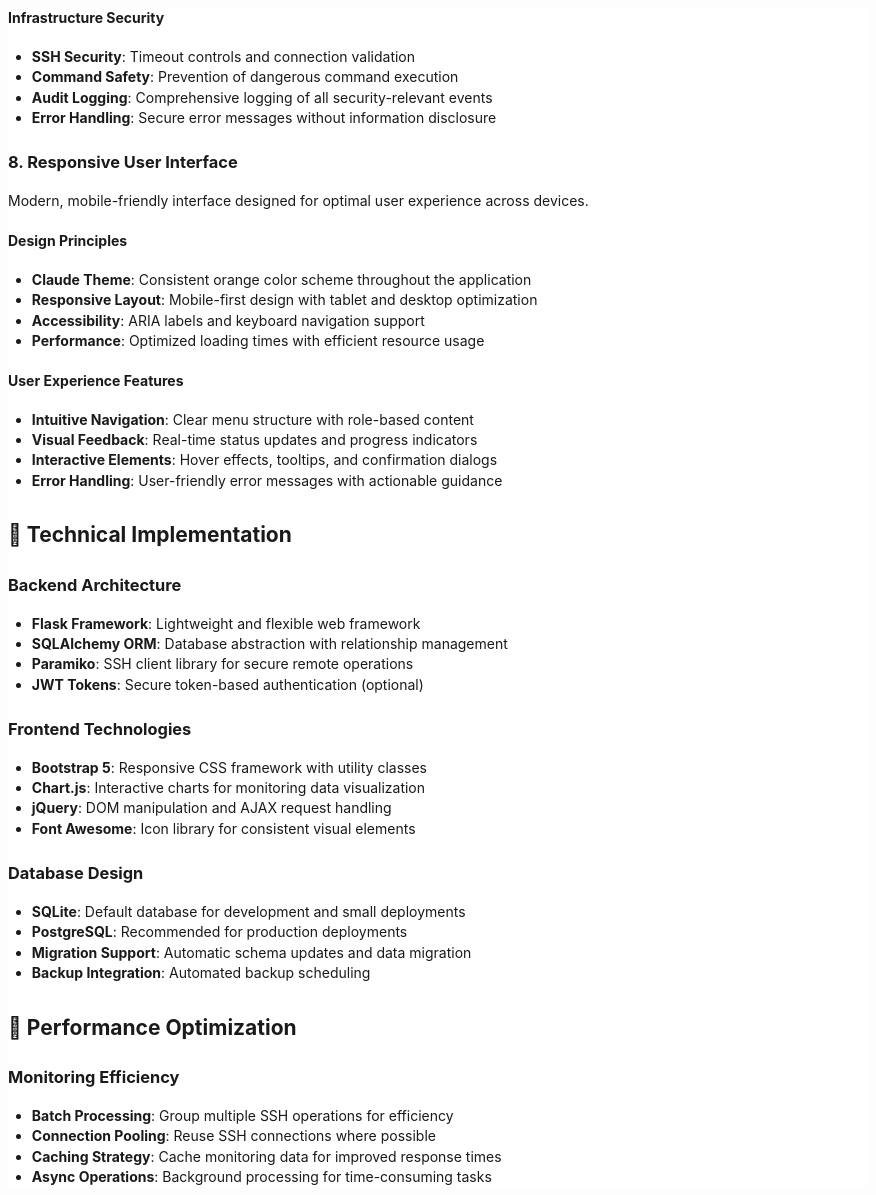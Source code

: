 #### Infrastructure Security
- **SSH Security**: Timeout controls and connection validation
- **Command Safety**: Prevention of dangerous command execution
- **Audit Logging**: Comprehensive logging of all security-relevant events
- **Error Handling**: Secure error messages without information disclosure

### 8. Responsive User Interface

Modern, mobile-friendly interface designed for optimal user experience across devices.

#### Design Principles
- **Claude Theme**: Consistent orange color scheme throughout the application
- **Responsive Layout**: Mobile-first design with tablet and desktop optimization
- **Accessibility**: ARIA labels and keyboard navigation support
- **Performance**: Optimized loading times with efficient resource usage

#### User Experience Features
- **Intuitive Navigation**: Clear menu structure with role-based content
- **Visual Feedback**: Real-time status updates and progress indicators
- **Interactive Elements**: Hover effects, tooltips, and confirmation dialogs
- **Error Handling**: User-friendly error messages with actionable guidance

## 🔧 Technical Implementation

### Backend Architecture
- **Flask Framework**: Lightweight and flexible web framework
- **SQLAlchemy ORM**: Database abstraction with relationship management
- **Paramiko**: SSH client library for secure remote operations
- **JWT Tokens**: Secure token-based authentication (optional)

### Frontend Technologies
- **Bootstrap 5**: Responsive CSS framework with utility classes
- **Chart.js**: Interactive charts for monitoring data visualization
- **jQuery**: DOM manipulation and AJAX request handling
- **Font Awesome**: Icon library for consistent visual elements

### Database Design
- **SQLite**: Default database for development and small deployments
- **PostgreSQL**: Recommended for production deployments
- **Migration Support**: Automatic schema updates and data migration
- **Backup Integration**: Automated backup scheduling

## 🚀 Performance Optimization

### Monitoring Efficiency
- **Batch Processing**: Group multiple SSH operations for efficiency
- **Connection Pooling**: Reuse SSH connections where possible
- **Caching Strategy**: Cache monitoring data for improved response times
- **Async Operations**: Background processing for time-consuming tasks
